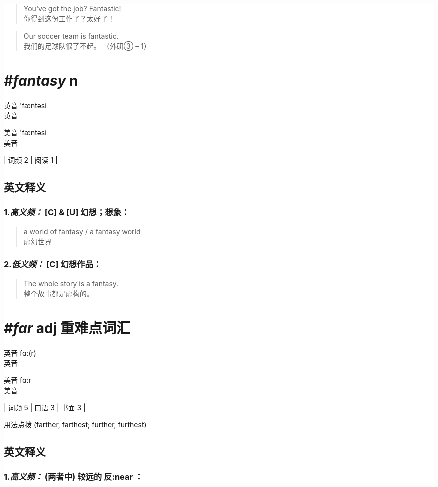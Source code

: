  > You've got the job? Fantastic!  
 > 你得到这份工作了？太好了！    
<audio src="./media/fantastic-1.aac" controls="controls"></audio>

 > Our soccer team is fantastic.  
 > 我们的足球队很了不起。  （外研③ – 1）  
<audio src="./media/fantastic-2.aac" controls="controls"></audio>


# ***\#fantasy*** n
英音 'fæntəsi  
英音
<audio src="./media/fantasy-B.aac" controls="controls"></audio>

美音 'fæntəsi  
美音
<audio src="./media/fantasy.aac" controls="controls"></audio>



| 词频 2 | 阅读 1 |  

英文释义
---
### 1.*高义频：* **[C] & [U] 幻想；想象：**  

 > a world of fantasy / a fantasy world  
 > 虚幻世界    

### 2.*低义频：* **[C] 幻想作品：**  

 > The whole story is a fantasy.  
 > 整个故事都是虚构的。    
<audio src="./media/fantasy-1.aac" controls="controls"></audio>


# ***\#far*** adj  重难点词汇
英音 fɑː(r)  
英音
<audio src="./media/far-B.aac" controls="controls"></audio>

美音 fɑːr  
美音
<audio src="./media/far3.aac" controls="controls"></audio>



| 词频 5 | 口语 3 | 书面 3 |  

用法点拨  (farther, farthest; further, furthest)

英文释义
---
### 1.*高义频：* **(两者中) 较远的  反:near ：**  
